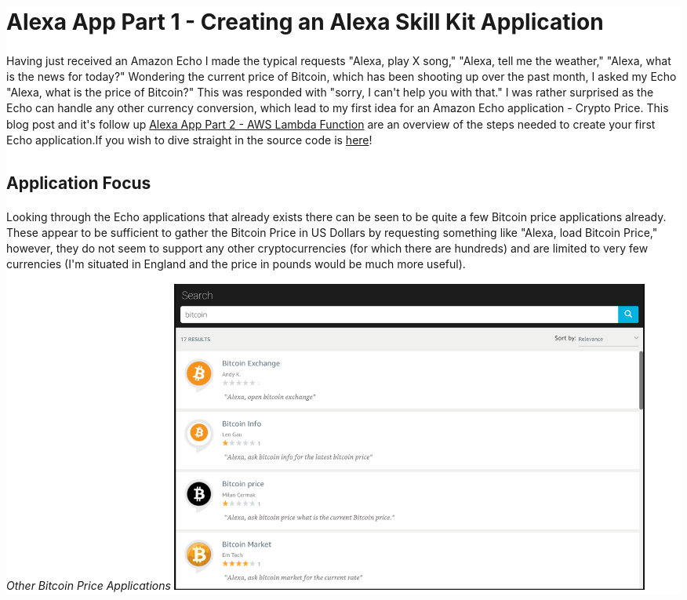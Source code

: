 
# Alexa App Part 1 - Creating an Alexa Skill Kit Application

Having just received an Amazon Echo I made the typical requests "Alexa, play X song," "Alexa, tell me the weather," "Alexa, what is the news for today?" Wondering the current price of Bitcoin, which has been shooting up over the past month, I asked my Echo "Alexa, what is the price of Bitcoin?" This was responded with "sorry, I can't help you with that." I was rather surprised as the Echo can handle any other currency conversion, which lead to my first idea for an Amazon Echo application - Crypto Price. This blog post and it's follow up [Alexa App Part 2 - AWS Lambda Function](LINK) are an overview of the steps needed to create your first Echo application.If you wish to dive straight in the source code is [here](https://github.com/CraigLangford/Crypto-Price)!

## Application Focus

Looking through the Echo applications that already exists there can be seen to be quite a few Bitcoin price applications already. These appear to be sufficient to gather the Bitcoin Price in US Dollars by requesting something like "Alexa, load Bitcoin Price," however, they do not seem to support any other cryptocurrencies (for which there are hundreds) and are limited to very few currencies (I'm situated in England and the price in pounds would be much more useful).

*Other Bitcoin Price Applications*
<img src="images/other_bitcoin_apps.png" alt="Other Bitcoin Price Applications" width=600>
